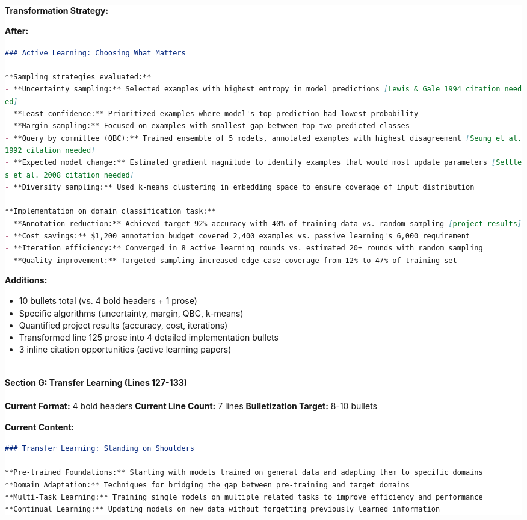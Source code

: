 **Transformation Strategy:**

**After:**
```markdown
### Active Learning: Choosing What Matters

**Sampling strategies evaluated:**
- **Uncertainty sampling:** Selected examples with highest entropy in model predictions [Lewis & Gale 1994 citation needed]
- **Least confidence:** Prioritized examples where model's top prediction had lowest probability
- **Margin sampling:** Focused on examples with smallest gap between top two predicted classes
- **Query by committee (QBC):** Trained ensemble of 5 models, annotated examples with highest disagreement [Seung et al. 1992 citation needed]
- **Expected model change:** Estimated gradient magnitude to identify examples that would most update parameters [Settles et al. 2008 citation needed]
- **Diversity sampling:** Used k-means clustering in embedding space to ensure coverage of input distribution

**Implementation on domain classification task:**
- **Annotation reduction:** Achieved target 92% accuracy with 40% of training data vs. random sampling [project results]
- **Cost savings:** $1,200 annotation budget covered 2,400 examples vs. passive learning's 6,000 requirement
- **Iteration efficiency:** Converged in 8 active learning rounds vs. estimated 20+ rounds with random sampling
- **Quality improvement:** Targeted sampling increased edge case coverage from 12% to 47% of training set
```

**Additions:**
- 10 bullets total (vs. 4 bold headers + 1 prose)
- Specific algorithms (uncertainty, margin, QBC, k-means)
- Quantified project results (accuracy, cost, iterations)
- Transformed line 125 prose into 4 detailed implementation bullets
- 3 inline citation opportunities (active learning papers)

---

#### **Section G: Transfer Learning (Lines 127-133)**
**Current Format:** 4 bold headers
**Current Line Count:** 7 lines
**Bulletization Target:** 8-10 bullets

**Current Content:**
```markdown
### Transfer Learning: Standing on Shoulders

**Pre-trained Foundations:** Starting with models trained on general data and adapting them to specific domains
**Domain Adaptation:** Techniques for bridging the gap between pre-training and target domains
**Multi-Task Learning:** Training single models on multiple related tasks to improve efficiency and performance
**Continual Learning:** Updating models on new data without forgetting previously learned information
```
